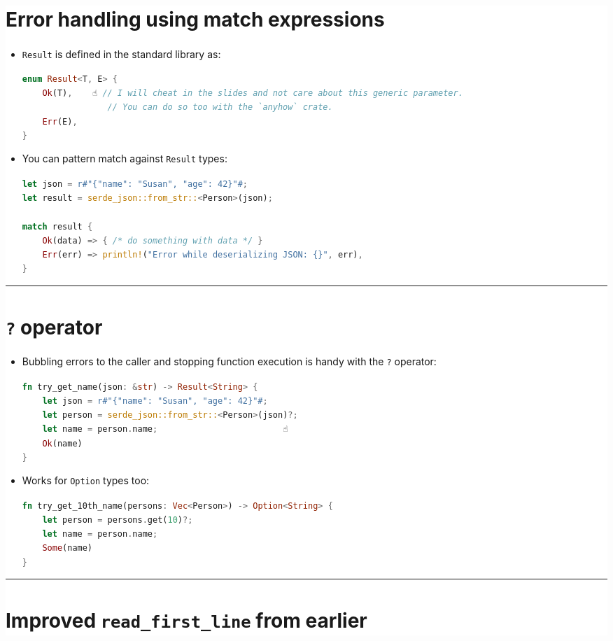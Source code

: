 # Error handling using match expressions

- `Result` is defined in the standard library as:

    ```rust
    enum Result<T, E> {
        Ok(T),    ☝ // I will cheat in the slides and not care about this generic parameter.
                     // You can do so too with the `anyhow` crate.
        Err(E),
    }
    ```
- You can pattern match against `Result` types:

    ```rust
    let json = r#"{"name": "Susan", "age": 42}"#;
    let result = serde_json::from_str::<Person>(json);

    match result {
        Ok(data) => { /* do something with data */ }
        Err(err) => println!("Error while deserializing JSON: {}", err),
    }
    ```

---

# `?` operator

- Bubbling errors to the caller and stopping function execution is handy with
the `?` operator:

    ```rust
    fn try_get_name(json: &str) -> Result<String> {
        let json = r#"{"name": "Susan", "age": 42}"#;
        let person = serde_json::from_str::<Person>(json)?;
        let name = person.name;                         ☝️
        Ok(name)
    }
    ```

- Works for `Option` types too:

    ```rust
    fn try_get_10th_name(persons: Vec<Person>) -> Option<String> {
        let person = persons.get(10)?;
        let name = person.name;
        Some(name)
    }
    ```

---

# Improved `read_first_line` from earlier
